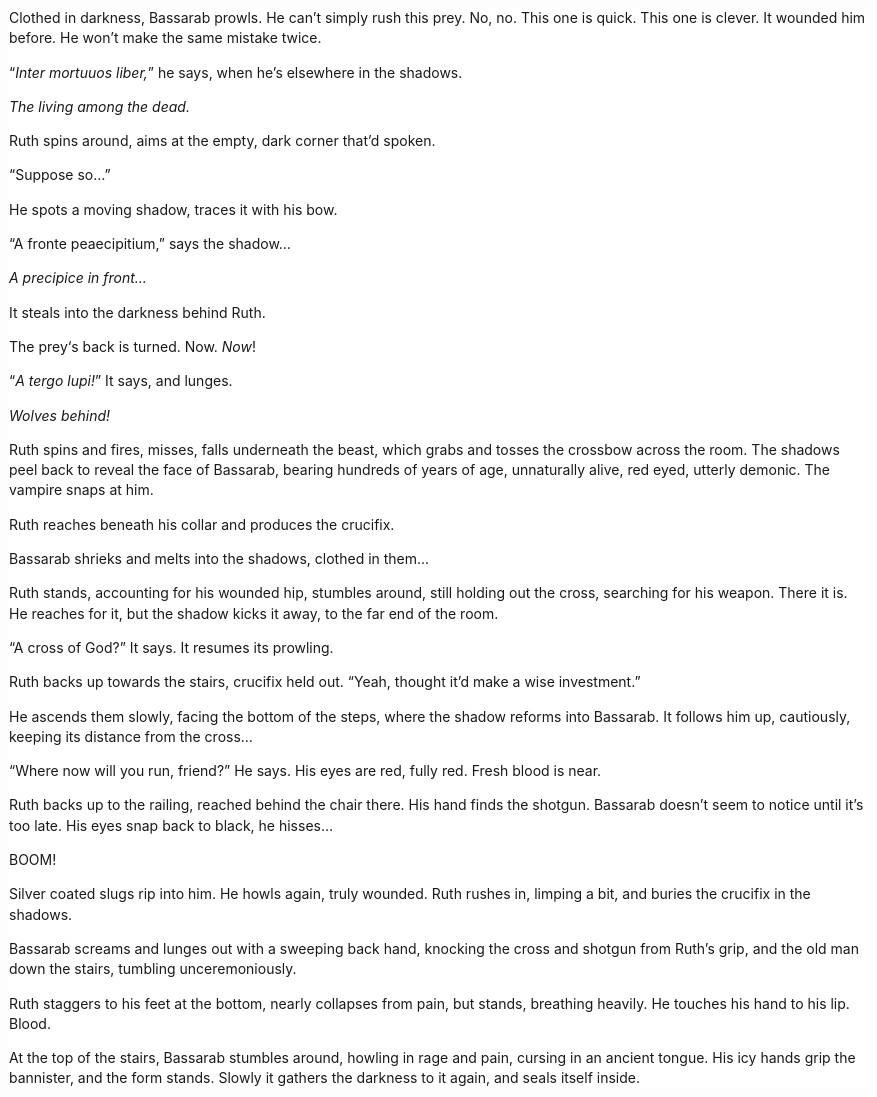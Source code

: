 Clothed in darkness, Bassarab prowls. He can’t simply rush this prey. No, no. This one is quick. This one is clever. It wounded him before. He won’t make the same mistake twice. 

“*Inter mortuuos liber,*” he says, when he’s elsewhere in the shadows. 

*The living among the dead.*

Ruth spins around, aims at the empty, dark corner that’d spoken. 

“Suppose so…”

He spots a moving shadow, traces it with his bow. 

“A fronte peaecipitium,” says the shadow…

*A precipice in front...*

It steals into the darkness behind Ruth. 

The prey‘s back is turned. Now. *Now*! 

“*A tergo lupi!*” It says, and lunges. 

*Wolves behind!*

Ruth spins and fires, misses, falls underneath the beast, which grabs and tosses the crossbow across the room. The shadows peel back to reveal the face of Bassarab, bearing hundreds of years of age, unnaturally alive, red eyed, utterly demonic. The vampire snaps at him. 

Ruth reaches beneath his collar and produces the crucifix.

Bassarab shrieks and melts into the shadows, clothed in them...

Ruth stands, accounting for his wounded hip, stumbles around, still holding out the cross, searching for his weapon. There it is. He reaches for it, but the shadow kicks it away, to the far end of the room. 

“A cross of God?” It says. It resumes its prowling.

Ruth backs up towards the stairs, crucifix held out. “Yeah, thought it’d make a wise investment.”

He ascends them slowly, facing the bottom of the steps, where the shadow reforms into Bassarab. It follows him up, cautiously, keeping its distance from the cross…

“Where now will you run, friend?” He says. His eyes are red, fully red. Fresh blood is near. 

Ruth backs up to the railing, reached behind the chair there. His hand finds the shotgun. Bassarab doesn’t seem to notice until it’s too late. His eyes snap back to black, he hisses…

BOOM!

Silver coated slugs rip into him. He howls again, truly wounded. Ruth rushes in, limping a bit, and buries the crucifix in the shadows. 

Bassarab screams and lunges out with a sweeping back hand, knocking the cross and shotgun from Ruth’s grip, and the old man down the stairs, tumbling unceremoniously. 

Ruth staggers to his feet at the bottom, nearly collapses from pain, but stands, breathing heavily. He touches his hand to his lip. Blood.

At the top of the stairs, Bassarab stumbles around, howling in rage and pain, cursing in an ancient tongue. His icy hands grip the bannister, and the form stands. Slowly it gathers the darkness to it again, and seals itself inside. 
